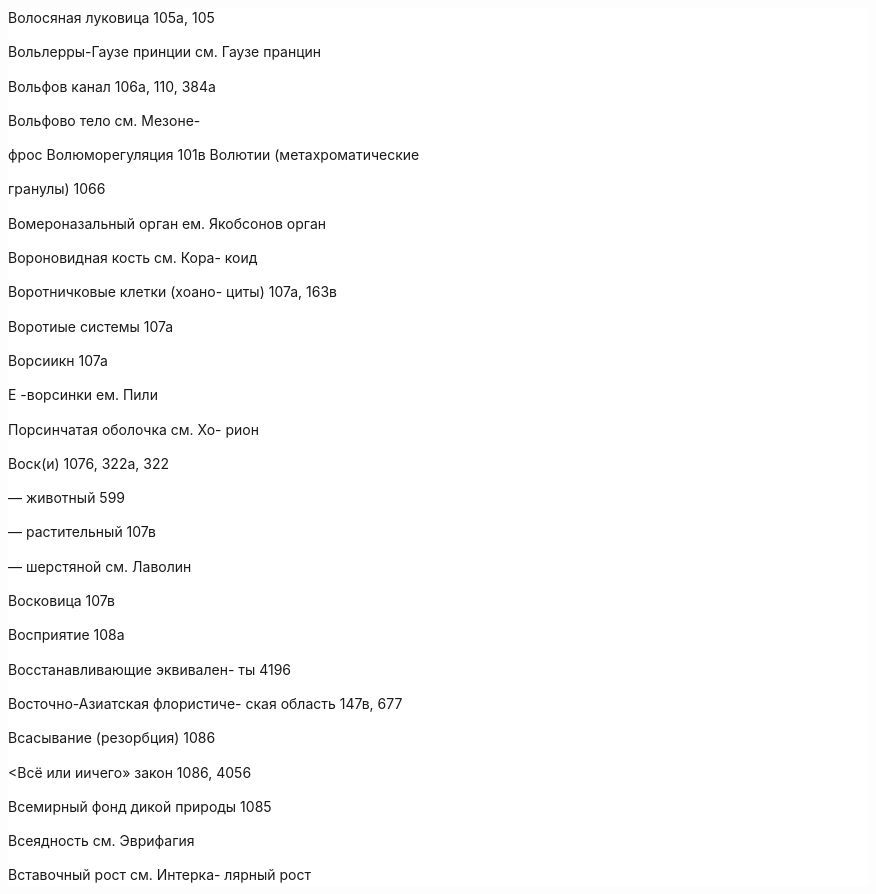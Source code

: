 Волосяная луковица 105а, 105

Вольлерры-Гаузе принции см.
Гаузе пранцин

Вольфов канал 106а, 110, З84а

Вольфово тело см. Мезоне-

фрос
Волюморегуляция 101в
Волютии (метахроматические

гранулы) 1066

Вомероназальный орган ем.
Якобсонов орган

Вороновидная кость см. Кора-
коид

Воротничковые клетки (хоано-
циты) 107а, 163в

Воротиые системы 107а

Ворсиикн 107а

Е -ворсинки ем. Пили

Порсинчатая оболочка см. Хо-
рион

Воск(и) 1076, 322а, 322

— животный 599

— растительный 107в

— шерстяной см. Лаволин

Восковица 107в

Восприятие 108а

Восстанавливающие эквивален-
ты 4196

Восточно-Азиатская флористиче-
ская область 147в, 677

Всасывание (резорбция) 1086

<Всё или иичего» закон 1086,
4056

Всемирный фонд дикой природы
1085

Всеядность см. Эврифагия

Вставочный рост см. Интерка-
лярный рост
